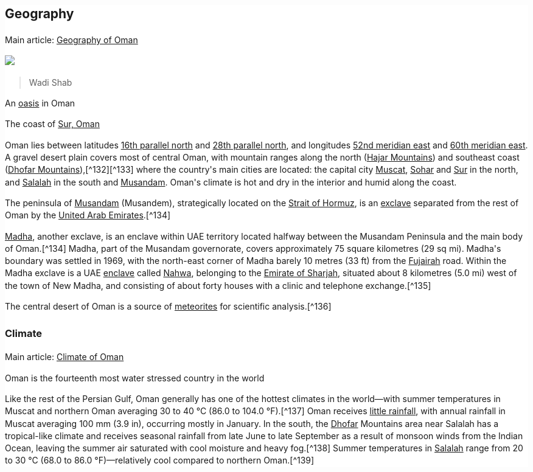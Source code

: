 ## Geography

Main article: [Geography of Oman](https://en.m.wikipedia.org/wiki/Geography_of_Oman "Geography of Oman")


![](https://upload.wikimedia.org/wikipedia/commons/thumb/a/ab/Wadi_Shab_%286%29.jpg/500px-Wadi_Shab_%286%29.jpg)
> Wadi Shab

An [oasis](https://en.m.wikipedia.org/wiki/Oasis "Oasis") in Oman

The coast of [Sur, Oman](https://en.m.wikipedia.org/wiki/Sur,_Oman "Sur, Oman")

Oman lies between latitudes [16th parallel north](https://en.m.wikipedia.org/wiki/16th_parallel_north "16th parallel north") and [28th parallel north](https://en.m.wikipedia.org/wiki/28th_parallel_north "28th parallel north"), and longitudes [52nd meridian east](https://en.m.wikipedia.org/wiki/52nd_meridian_east "52nd meridian east") and [60th meridian east](https://en.m.wikipedia.org/wiki/60th_meridian_east "60th meridian east"). A gravel desert plain covers most of central Oman, with mountain ranges along the north ([Hajar Mountains](https://en.m.wikipedia.org/wiki/Hajar_Mountains "Hajar Mountains")) and southeast coast ([Dhofar Mountains](https://en.m.wikipedia.org/wiki/Dhofar_Mountains "Dhofar Mountains")),[^132][^133] where the country's main cities are located: the capital city [Muscat](https://en.m.wikipedia.org/wiki/Muscat,_Oman "Muscat, Oman"), [Sohar](https://en.m.wikipedia.org/wiki/Sohar "Sohar") and [Sur](https://en.m.wikipedia.org/wiki/Sur,_Oman "Sur, Oman") in the north, and [Salalah](https://en.m.wikipedia.org/wiki/Salalah "Salalah") in the south and [Musandam](https://en.m.wikipedia.org/wiki/Musandam_Governorate "Musandam Governorate"). Oman's climate is hot and dry in the interior and humid along the coast.

The peninsula of [Musandam](https://en.m.wikipedia.org/wiki/Musandam_Peninsula "Musandam Peninsula") (Musandem), strategically located on the [Strait of Hormuz](https://en.m.wikipedia.org/wiki/Strait_of_Hormuz "Strait of Hormuz"), is an [exclave](https://en.m.wikipedia.org/wiki/Enclave_and_exclave "Enclave and exclave") separated from the rest of Oman by the [United Arab Emirates](https://en.m.wikipedia.org/wiki/United_Arab_Emirates "United Arab Emirates").[^134]

[Madha](https://en.m.wikipedia.org/wiki/Madha "Madha"), another exclave, is an enclave within UAE territory located halfway between the Musandam Peninsula and the main body of Oman.[^134] Madha, part of the Musandam governorate, covers approximately 75 square kilometres (29 sq mi). Madha's boundary was settled in 1969, with the north-east corner of Madha barely 10 metres (33 ft) from the [Fujairah](https://en.m.wikipedia.org/wiki/Fujairah "Fujairah") road. Within the Madha exclave is a UAE [enclave](https://en.m.wikipedia.org/wiki/Enclave_and_exclave "Enclave and exclave") called [Nahwa](https://en.m.wikipedia.org/wiki/Nahwa "Nahwa"), belonging to the [Emirate of Sharjah](https://en.m.wikipedia.org/wiki/Emirate_of_Sharjah "Emirate of Sharjah"), situated about 8 kilometres (5.0 mi) west of the town of New Madha, and consisting of about forty houses with a clinic and telephone exchange.[^135]

The central desert of Oman is a source of [meteorites](https://en.m.wikipedia.org/wiki/Meteorite "Meteorite") for scientific analysis.[^136]

### Climate

Main article: [Climate of Oman](https://en.m.wikipedia.org/wiki/Climate_of_Oman "Climate of Oman")

Oman is the fourteenth most water stressed country in the world

Like the rest of the Persian Gulf, Oman generally has one of the hottest climates in the world—with summer temperatures in Muscat and northern Oman averaging 30 to 40 °C (86.0 to 104.0 °F).[^137] Oman receives [little rainfall](https://en.m.wikipedia.org/wiki/Geography_of_Oman "Geography of Oman"), with annual rainfall in Muscat averaging 100 mm (3.9 in), occurring mostly in January. In the south, the [Dhofar](https://en.m.wikipedia.org/wiki/Dhofar "Dhofar") Mountains area near Salalah has a tropical-like climate and receives seasonal rainfall from late June to late September as a result of monsoon winds from the Indian Ocean, leaving the summer air saturated with cool moisture and heavy fog.[^138] Summer temperatures in [Salalah](https://en.m.wikipedia.org/wiki/Salalah "Salalah") range from 20 to 30 °C (68.0 to 86.0 °F)—relatively cool compared to northern Oman.[^139]
